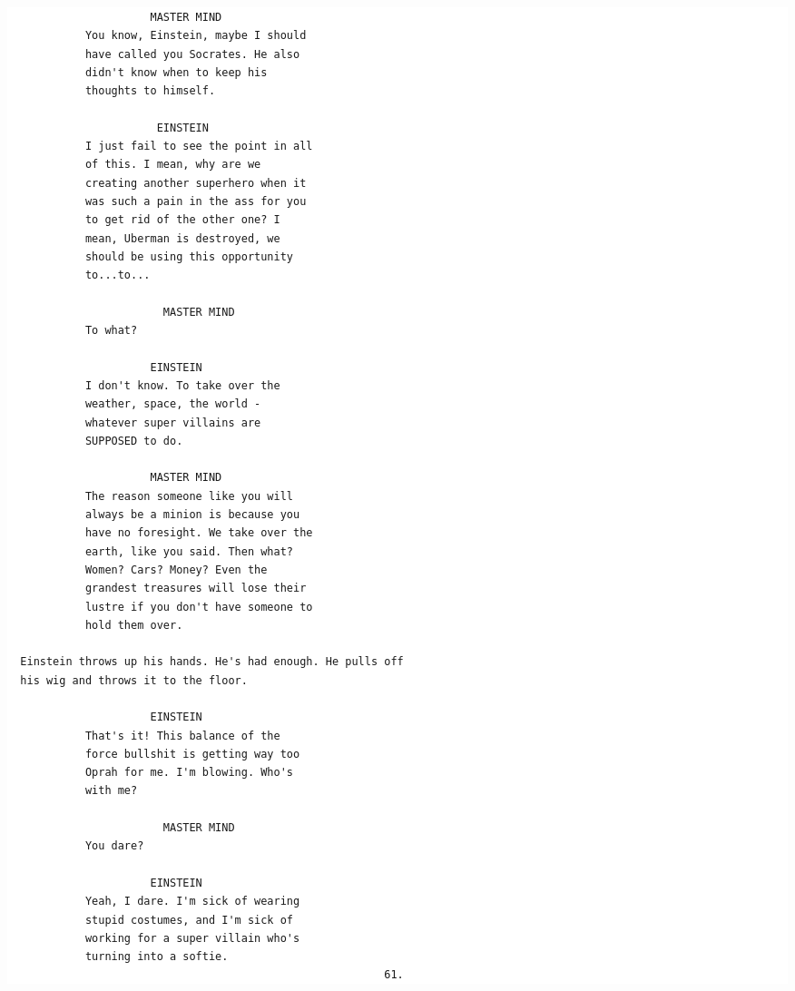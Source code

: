                           MASTER MIND
                You know, Einstein, maybe I should
                have called you Socrates. He also
                didn't know when to keep his
                thoughts to himself.
      
                           EINSTEIN
                I just fail to see the point in all
                of this. I mean, why are we
                creating another superhero when it
                was such a pain in the ass for you
                to get rid of the other one? I
                mean, Uberman is destroyed, we
                should be using this opportunity
                to...to...
      
                            MASTER MIND
                To what?
      
                          EINSTEIN
                I don't know. To take over the
                weather, space, the world -
                whatever super villains are
                SUPPOSED to do.
      
                          MASTER MIND
                The reason someone like you will
                always be a minion is because you
                have no foresight. We take over the
                earth, like you said. Then what?
                Women? Cars? Money? Even the
                grandest treasures will lose their
                lustre if you don't have someone to
                hold them over.
      
      Einstein throws up his hands. He's had enough. He pulls off
      his wig and throws it to the floor.
      
                          EINSTEIN
                That's it! This balance of the
                force bullshit is getting way too
                Oprah for me. I'm blowing. Who's
                with me?
      
                            MASTER MIND
                You dare?
      
                          EINSTEIN
                Yeah, I dare. I'm sick of wearing
                stupid costumes, and I'm sick of
                working for a super villain who's
                turning into a softie.
                                                              61.
      
      
      
